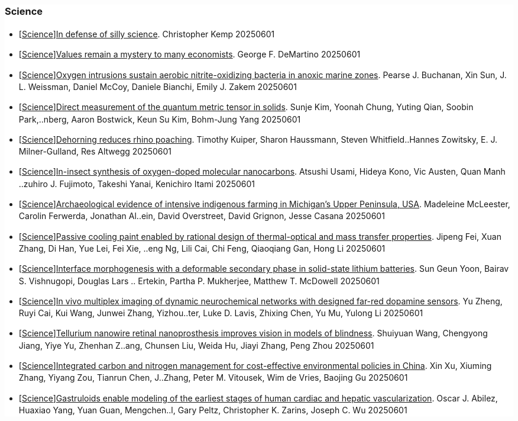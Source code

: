
### Science

  - \[[Science](https://www.science.org/loi/science?af=R)\][In defense of silly science](https://www.science.org/doi/abs/10.1126/science.adx8621?af=R). Christopher Kemp 	20250601

  - \[[Science](https://www.science.org/loi/science?af=R)\][Values remain a mystery to many economists](https://www.science.org/doi/abs/10.1126/science.adx5991?af=R). George F. DeMartino 	20250601

  - \[[Science](https://www.science.org/loi/science?af=R)\][Oxygen intrusions sustain aerobic nitrite-oxidizing bacteria in anoxic marine zones](https://www.science.org/doi/abs/10.1126/science.ado0742?af=R). Pearse J. Buchanan, Xin Sun, J. L. Weissman, Daniel McCoy, Daniele Bianchi, Emily J. Zakem 	20250601

  - \[[Science](https://www.science.org/loi/science?af=R)\][Direct measurement of the quantum metric tensor in solids](https://www.science.org/doi/abs/10.1126/science.ado6049?af=R). Sunje Kim, Yoonah Chung, Yuting Qian, Soobin Park,..nberg, Aaron Bostwick, Keun Su Kim, Bohm-Jung Yang 	20250601

  - \[[Science](https://www.science.org/loi/science?af=R)\][Dehorning reduces rhino poaching](https://www.science.org/doi/abs/10.1126/science.ado7490?af=R). Timothy Kuiper, Sharon Haussmann, Steven Whitfield..Hannes Zowitsky, E. J. Milner-Gulland, Res Altwegg 	20250601

  - \[[Science](https://www.science.org/loi/science?af=R)\][In-insect synthesis of oxygen-doped molecular nanocarbons](https://www.science.org/doi/abs/10.1126/science.adp9384?af=R). Atsushi Usami, Hideya Kono, Vic Austen, Quan Manh ..zuhiro J. Fujimoto, Takeshi Yanai, Kenichiro Itami 	20250601

  - \[[Science](https://www.science.org/loi/science?af=R)\][Archaeological evidence of intensive indigenous farming in Michigan’s Upper Peninsula, USA](https://www.science.org/doi/abs/10.1126/science.ads1643?af=R). Madeleine McLeester, Carolin Ferwerda, Jonathan Al..ein, David Overstreet, David Grignon, Jesse Casana 	20250601

  - \[[Science](https://www.science.org/loi/science?af=R)\][Passive cooling paint enabled by rational design of thermal-optical and mass transfer properties](https://www.science.org/doi/abs/10.1126/science.adt3372?af=R). Jipeng Fei, Xuan Zhang, Di Han, Yue Lei, Fei Xie, ..eng Ng, Lili Cai, Chi Feng, Qiaoqiang Gan, Hong Li 	20250601

  - \[[Science](https://www.science.org/loi/science?af=R)\][Interface morphogenesis with a deformable secondary phase in solid-state lithium batteries](https://www.science.org/doi/abs/10.1126/science.adt5229?af=R). Sun Geun Yoon, Bairav S. Vishnugopi, Douglas Lars .. Ertekin, Partha P. Mukherjee, Matthew T. McDowell 	20250601

  - \[[Science](https://www.science.org/loi/science?af=R)\][In vivo multiplex imaging of dynamic neurochemical networks with designed far-red dopamine sensors](https://www.science.org/doi/abs/10.1126/science.adt7705?af=R). Yu Zheng, Ruyi Cai, Kui Wang, Junwei Zhang, Yizhou..ter, Luke D. Lavis, Zhixing Chen, Yu Mu, Yulong Li 	20250601

  - \[[Science](https://www.science.org/loi/science?af=R)\][Tellurium nanowire retinal nanoprosthesis improves vision in models of blindness](https://www.science.org/doi/abs/10.1126/science.adu2987?af=R). Shuiyuan Wang, Chengyong Jiang, Yiye Yu, Zhenhan Z..ang, Chunsen Liu, Weida Hu, Jiayi Zhang, Peng Zhou 	20250601

  - \[[Science](https://www.science.org/loi/science?af=R)\][Integrated carbon and nitrogen management for cost-effective environmental policies in China](https://www.science.org/doi/abs/10.1126/science.ads4105?af=R). Xin Xu, Xiuming Zhang, Yiyang Zou, Tianrun Chen, J..Zhang, Peter M. Vitousek, Wim de Vries, Baojing Gu 	20250601

  - \[[Science](https://www.science.org/loi/science?af=R)\][Gastruloids enable modeling of the earliest stages of human cardiac and hepatic vascularization](https://www.science.org/doi/abs/10.1126/science.adu9375?af=R). Oscar J. Abilez, Huaxiao Yang, Yuan Guan, Mengchen..l, Gary Peltz, Christopher K. Zarins, Joseph C. Wu 	20250601
